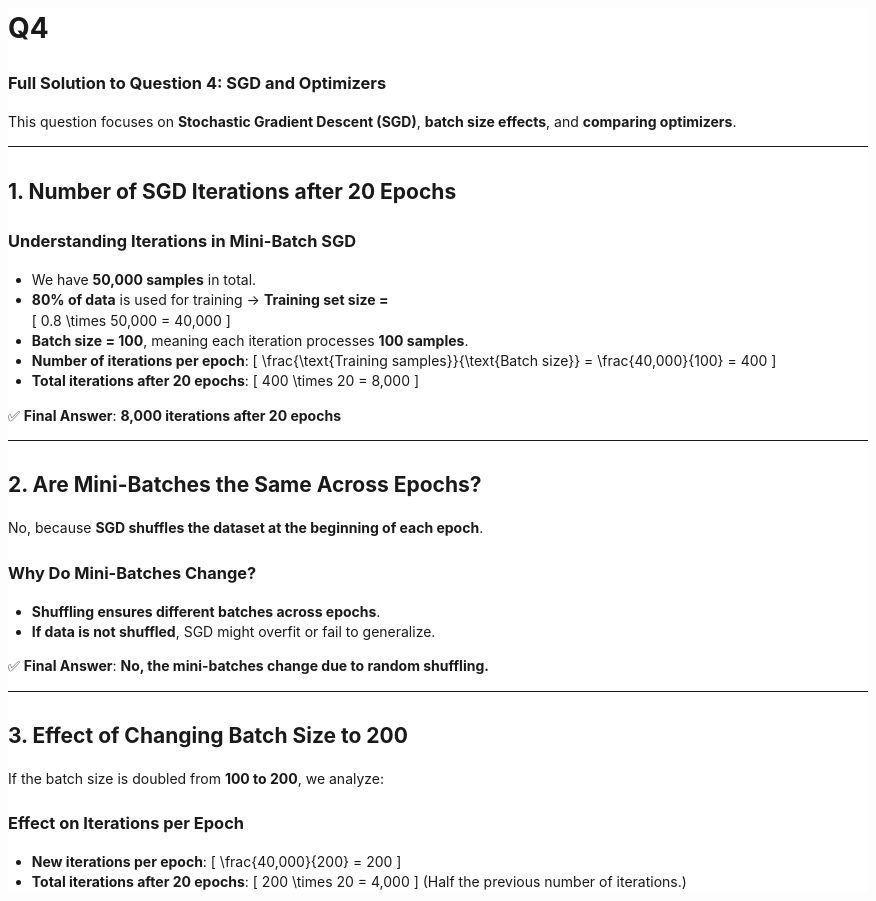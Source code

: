 
# Q4

### **Full Solution to Question 4: SGD and Optimizers**
This question focuses on **Stochastic Gradient Descent (SGD)**, **batch size effects**, and **comparing optimizers**.

---

## **1. Number of SGD Iterations after 20 Epochs**
### **Understanding Iterations in Mini-Batch SGD**
- We have **50,000 samples** in total.
- **80% of data** is used for training → **Training set size =**  
  \[
  0.8 \times 50,000 = 40,000
  \]
- **Batch size = 100**, meaning each iteration processes **100 samples**.
- **Number of iterations per epoch**:
  \[
  \frac{\text{Training samples}}{\text{Batch size}} = \frac{40,000}{100} = 400
  \]
- **Total iterations after 20 epochs**:
  \[
  400 \times 20 = 8,000
  \]

✅ **Final Answer**: **8,000 iterations after 20 epochs**

---

## **2. Are Mini-Batches the Same Across Epochs?**
No, because **SGD shuffles the dataset at the beginning of each epoch**.

### **Why Do Mini-Batches Change?**
- **Shuffling ensures different batches across epochs**.
- **If data is not shuffled**, SGD might overfit or fail to generalize.

✅ **Final Answer**: **No, the mini-batches change due to random shuffling.**

---

## **3. Effect of Changing Batch Size to 200**
If the batch size is doubled from **100 to 200**, we analyze:

### **Effect on Iterations per Epoch**
- **New iterations per epoch**:
  \[
  \frac{40,000}{200} = 200
  \]
- **Total iterations after 20 epochs**:
  \[
  200 \times 20 = 4,000
  \]
  (Half the previous number of iterations.)

